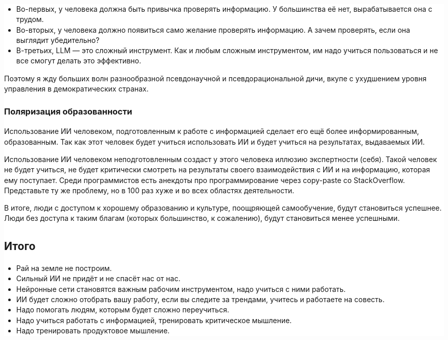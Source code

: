 - Во-первых, у человека должна быть привычка проверять информацию. У большинства её нет, вырабатывается она с трудом.
- Во-вторых, у человека должно появиться само желание проверять информацию. А зачем проверять, если она выглядит убедительно?
- В-третьих, LLM — это сложный инструмент. Как и любым сложным инструментом, им надо учиться пользоваться и не все смогут делать это эффективно.

Поэтому я жду больших волн разнообразной псевдонаучной и псевдорациональной дичи, вкупе с ухудшением уровня управления в демократических странах.

### Поляризация образованности

Использование ИИ человеком, подготовленным к работе с информацией сделает его ещё более информированным, образованным. Так как этот человек будет учиться использовать ИИ и будет учиться на результатах, выдаваемых ИИ.

Использование ИИ человеком неподготовленным создаст у этого человека иллюзию экспертности (себя). Такой человек не будет учиться, не будет критически смотреть на результаты своего взаимодействия с ИИ и на информацию, которая ему поступает. Среди программистов есть анекдоты про программирование через copy-paste со StackOverflow. Представьте ту же проблему, но в 100 раз хуже и во всех областях деятельности.

В итоге, люди с доступом к хорошему образованию и культуре, поощряющей самообучение, будут становиться успешнее. Люди без доступа к таким благам (которых большинство, к сожалению), будут становиться менее успешными.

## Итого

- Рай на земле не построим.
- Сильный ИИ не придёт и не спасёт нас от нас.
- Нейронные сети становятся важным рабочим инструментом, надо учиться с ними работать.
- ИИ будет сложно отобрать вашу работу, если вы следите за трендами, учитесь и работаете на совесть.
- Надо помогать людям, которым будет сложно переучиться.
- Надо учиться работать с информацией, тренировать критическое мышление.
- Надо тренировать продуктовое мышление.
